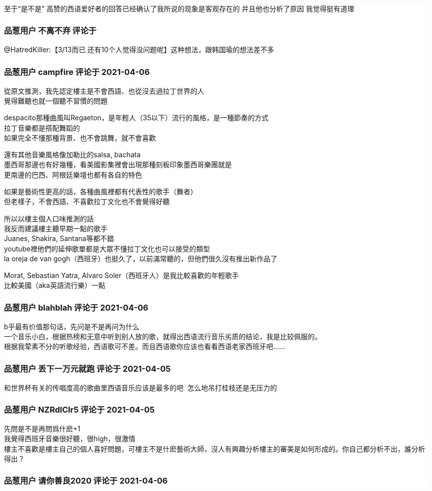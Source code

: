 至于“是不是” 高赞的西语爱好者的回答已经确认了我所说的现象是客观存在的 并且他也分析了原因 我觉得挺有道理
        
                

### 品葱用户 **不离不弃** 评论于 
        
@HatredKiller:【3/13而已 还有10个人觉得没问题呢】这种想法，跟韩国瑜的想法差不多
        
                

### 品葱用户 **campfire** 评论于 2021-04-06
        
從原文推測，我先認定樓主是不會西語、也從沒去過拉丁世界的人  
覺得難聽也就一個聽不習慣的問題  
  
despacito那種曲風叫Regaeton，是年輕人（35以下）流行的風格，是一種節奏的方式  
拉丁音樂都是搭配舞蹈的  
如果完全不懂那種背景、也不會跳舞，就不會喜歡  
  
還有其他音樂風格像加勒比的salsa, bachata  
墨西哥那邊也有好幾種，看美國影集裡會出現那種刻板印象墨西哥樂團就是  
更南邊的巴西、阿根廷樂壇也都有各自的特色  
  
如果是藝術性更高的話，各種曲風裡都有代表性的歌手（舞者）  
但老樣子，不會西語、不喜歡拉丁文化也不會覺得好聽  
  
所以以樓主個人口味推測的話  
我反而建議樓主聽早期一點的歌手  
Juanes, Shakira, Santana等都不錯  
youtube裡他們的延伸歌單都是大眾不懂拉丁文化也可以接受的類型  
la oreja de van gogh（西班牙）也挺久了，以前滿常聽的，但他們很久沒有推出新作品了  
  
Morat, Sebastian Yatra, Alvaro Soler（西班牙人）是我比較喜歡的年輕歌手  
比較美國（aka英語流行樂）一點
        
                

### 品葱用户 **blahblah** 评论于 2021-04-06
        
b乎最有价值那句话，先问是不是再问为什么  
一个音乐小白，根据热榜和无意中听到别人放的歌，就得出西语流行音乐劣质的结论，我是比较佩服的。  
根据我荤素不分的听歌经验，西语歌可不差。而且西语歌你应该也看看西语老家西班牙吧……
        
                

### 品葱用户 **丢下一万元就跑** 评论于 2021-04-05
        
和世界杯有关的传唱度高的歌曲里西语音乐应该是最多的吧  怎么地吊打桂枝还是无压力的
        
                

### 品葱用户 **NZRdlClr5** 评论于 2021-04-05
        
先問是不是再問爲什麽+1  
我覺得西班牙音樂很好聽，很high，很激情  
樓主不喜歡是樓主自己的個人喜好問題，可樓主不是什麽藝術大師，沒人有興趣分析樓主的審美是如何形成的。你自己都分析不出，誰分析得出？
        
                

### 品葱用户 **请你善良2020** 评论于 2021-04-06
        